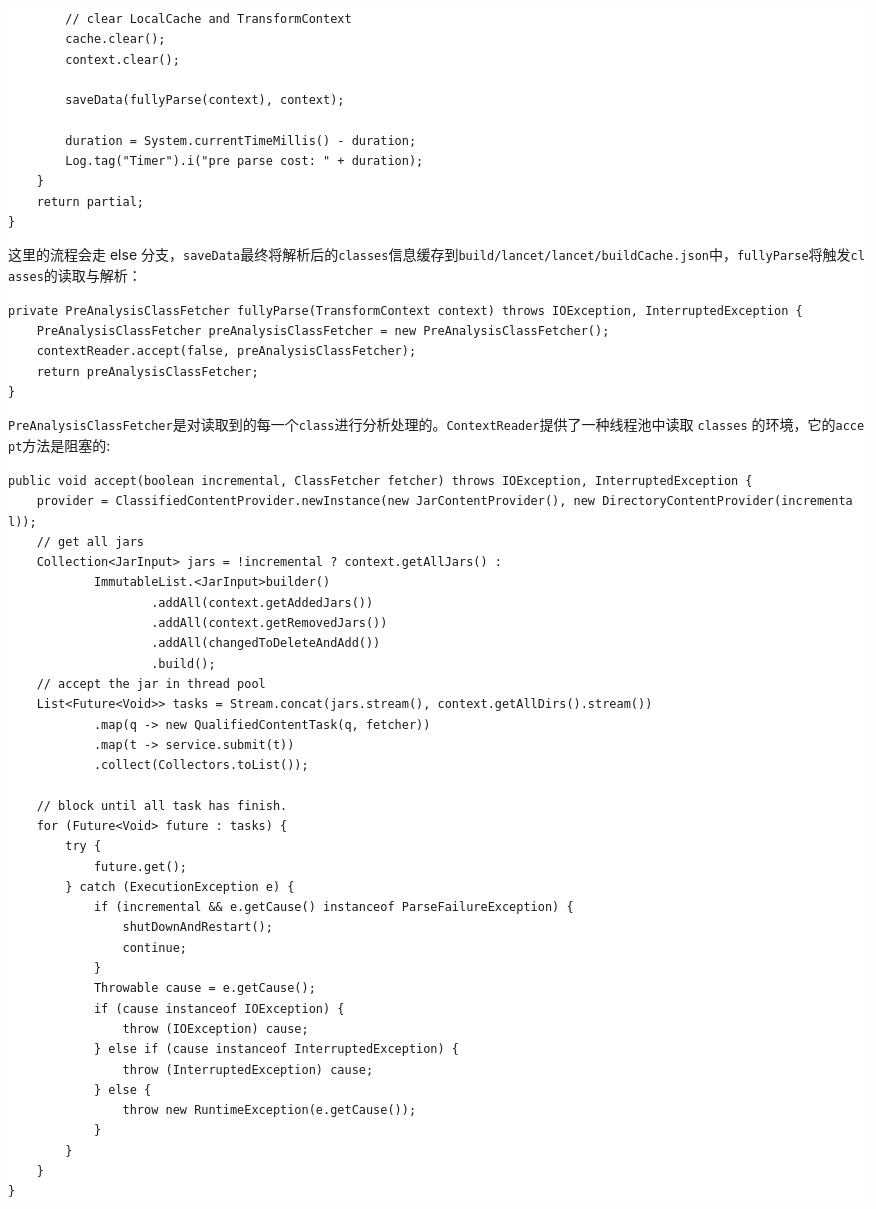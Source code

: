 ```
        // clear LocalCache and TransformContext
        cache.clear();
        context.clear();

        saveData(fullyParse(context), context);

        duration = System.currentTimeMillis() - duration;
        Log.tag("Timer").i("pre parse cost: " + duration);
    }
    return partial;
}
```
这里的流程会走 else 分支，`saveData`最终将解析后的`classes`信息缓存到`build/lancet/lancet/buildCache.json`中，`fullyParse`将触发`classes`的读取与解析：
```
private PreAnalysisClassFetcher fullyParse(TransformContext context) throws IOException, InterruptedException {
    PreAnalysisClassFetcher preAnalysisClassFetcher = new PreAnalysisClassFetcher();
    contextReader.accept(false, preAnalysisClassFetcher);
    return preAnalysisClassFetcher;
}
```
`PreAnalysisClassFetcher`是对读取到的每一个`class`进行分析处理的。`ContextReader`提供了一种线程池中读取 `classes` 的环境，它的`accept`方法是阻塞的:
```
public void accept(boolean incremental, ClassFetcher fetcher) throws IOException, InterruptedException {
    provider = ClassifiedContentProvider.newInstance(new JarContentProvider(), new DirectoryContentProvider(incremental));
    // get all jars
    Collection<JarInput> jars = !incremental ? context.getAllJars() :
            ImmutableList.<JarInput>builder()
                    .addAll(context.getAddedJars())
                    .addAll(context.getRemovedJars())
                    .addAll(changedToDeleteAndAdd())
                    .build();
    // accept the jar in thread pool
    List<Future<Void>> tasks = Stream.concat(jars.stream(), context.getAllDirs().stream())
            .map(q -> new QualifiedContentTask(q, fetcher))
            .map(t -> service.submit(t))
            .collect(Collectors.toList());

    // block until all task has finish.
    for (Future<Void> future : tasks) {
        try {
            future.get();
        } catch (ExecutionException e) {
            if (incremental && e.getCause() instanceof ParseFailureException) {
                shutDownAndRestart();
                continue;
            }
            Throwable cause = e.getCause();
            if (cause instanceof IOException) {
                throw (IOException) cause;
            } else if (cause instanceof InterruptedException) {
                throw (InterruptedException) cause;
            } else {
                throw new RuntimeException(e.getCause());
            }
        }
    }
}
```